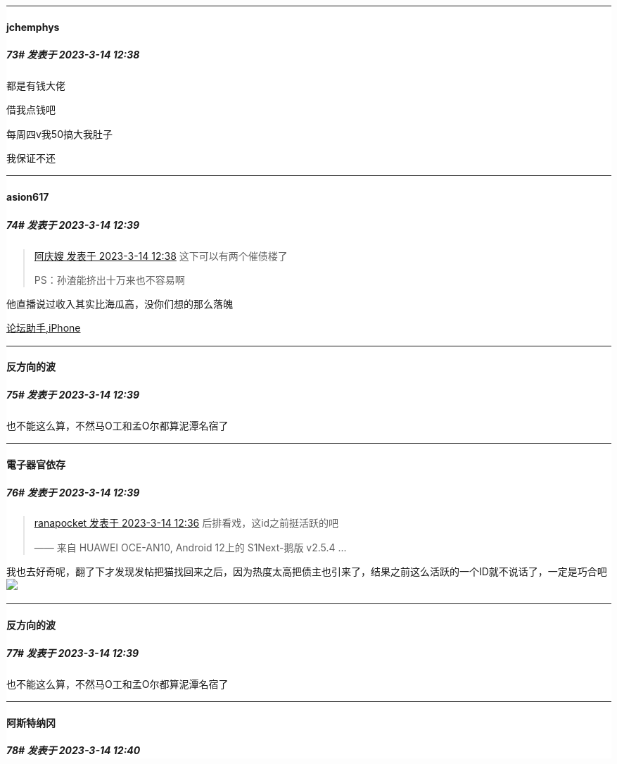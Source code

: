 *****

####  jchemphys  
##### 73#       发表于 2023-3-14 12:38

都是有钱大佬

借我点钱吧

每周四v我50搞大我肚子

我保证不还

*****

####  asion617  
##### 74#       发表于 2023-3-14 12:39

<blockquote><a href="httphttps://bbs.saraba1st.com/2b/forum.php?mod=redirect&amp;goto=findpost&amp;pid=60080712&amp;ptid=2124011" target="_blank">阿庆嫂 发表于 2023-3-14 12:38</a>
这下可以有两个催债楼了

PS：孙渣能挤出十万来也不容易啊</blockquote>
他直播说过收入其实比海瓜高，没你们想的那么落魄

[论坛助手,iPhone](https://bbs.saraba1st.com/2b/forum.php?mod=viewthread&amp;tid=2029836)

*****

####  反方向的波  
##### 75#       发表于 2023-3-14 12:39

也不能这么算，不然马O工和孟O尔都算泥潭名宿了

*****

####  電子器官依存  
##### 76#       发表于 2023-3-14 12:39

<blockquote><a href="httphttps://bbs.saraba1st.com/2b/forum.php?mod=redirect&amp;goto=findpost&amp;pid=60080680&amp;ptid=2124011" target="_blank">ranapocket 发表于 2023-3-14 12:36</a>
后排看戏，这id之前挺活跃的吧

—— 来自 HUAWEI OCE-AN10, Android 12上的 S1Next-鹅版 v2.5.4 ...</blockquote>
我也去好奇呢，翻了下才发现发帖把猫找回来之后，因为热度太高把债主也引来了，结果之前这么活跃的一个ID就不说话了，一定是巧合吧<img src="https://static.saraba1st.com/image/smiley/face2017/067.png" referrerpolicy="no-referrer">

*****

####  反方向的波  
##### 77#       发表于 2023-3-14 12:39

也不能这么算，不然马O工和孟O尔都算泥潭名宿了

*****

####  阿斯特纳冈  
##### 78#       发表于 2023-3-14 12:40
